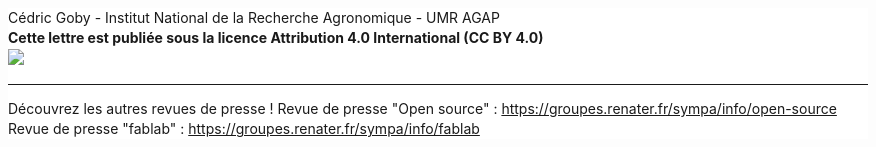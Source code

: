Cédric Goby - Institut National de la Recherche Agronomique - UMR AGAP  
**Cette lettre est publiée sous la licence Attribution 4.0 International (CC BY 4.0)**  
![](https://i.creativecommons.org/l/by/4.0/80x15.png)

---
Découvrez les autres revues de presse !
Revue de presse "Open source" : https://groupes.renater.fr/sympa/info/open-source
Revue de presse "fablab" : https://groupes.renater.fr/sympa/info/fablab

